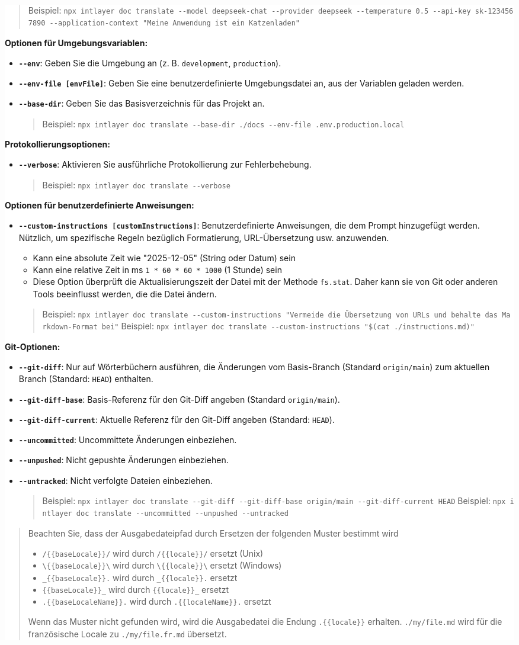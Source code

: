   > Beispiel: `npx intlayer doc translate --model deepseek-chat --provider deepseek --temperature 0.5 --api-key sk-1234567890 --application-context "Meine Anwendung ist ein Katzenladen"`

**Optionen für Umgebungsvariablen:**

- **`--env`**: Geben Sie die Umgebung an (z. B. `development`, `production`).
- **`--env-file [envFile]`**: Geben Sie eine benutzerdefinierte Umgebungsdatei an, aus der Variablen geladen werden.
- **`--base-dir`**: Geben Sie das Basisverzeichnis für das Projekt an.

  > Beispiel: `npx intlayer doc translate --base-dir ./docs --env-file .env.production.local`

**Protokollierungsoptionen:**

- **`--verbose`**: Aktivieren Sie ausführliche Protokollierung zur Fehlerbehebung.

  > Beispiel: `npx intlayer doc translate --verbose`

**Optionen für benutzerdefinierte Anweisungen:**

- **`--custom-instructions [customInstructions]`**: Benutzerdefinierte Anweisungen, die dem Prompt hinzugefügt werden. Nützlich, um spezifische Regeln bezüglich Formatierung, URL-Übersetzung usw. anzuwenden.

  - Kann eine absolute Zeit wie "2025-12-05" (String oder Datum) sein
  - Kann eine relative Zeit in ms `1 * 60 * 60 * 1000` (1 Stunde) sein
  - Diese Option überprüft die Aktualisierungszeit der Datei mit der Methode `fs.stat`. Daher kann sie von Git oder anderen Tools beeinflusst werden, die die Datei ändern.

  > Beispiel: `npx intlayer doc translate --custom-instructions "Vermeide die Übersetzung von URLs und behalte das Markdown-Format bei"`
  > Beispiel: `npx intlayer doc translate --custom-instructions "$(cat ./instructions.md)"`

**Git-Optionen:**

- **`--git-diff`**: Nur auf Wörterbüchern ausführen, die Änderungen vom Basis-Branch (Standard `origin/main`) zum aktuellen Branch (Standard: `HEAD`) enthalten.
- **`--git-diff-base`**: Basis-Referenz für den Git-Diff angeben (Standard `origin/main`).
- **`--git-diff-current`**: Aktuelle Referenz für den Git-Diff angeben (Standard: `HEAD`).
- **`--uncommitted`**: Uncommittete Änderungen einbeziehen.
- **`--unpushed`**: Nicht gepushte Änderungen einbeziehen.
- **`--untracked`**: Nicht verfolgte Dateien einbeziehen.

  > Beispiel: `npx intlayer doc translate --git-diff --git-diff-base origin/main --git-diff-current HEAD`
  > Beispiel: `npx intlayer doc translate --uncommitted --unpushed --untracked`

> Beachten Sie, dass der Ausgabedateipfad durch Ersetzen der folgenden Muster bestimmt wird
>
> - `/{{baseLocale}}/` wird durch `/{{locale}}/` ersetzt (Unix)
> - `\{{baseLocale}}\` wird durch `\{{locale}}\` ersetzt (Windows)
> - `_{{baseLocale}}.` wird durch `_{{locale}}.` ersetzt
> - `{{baseLocale}}_` wird durch `{{locale}}_` ersetzt
> - `.{{baseLocaleName}}.` wird durch `.{{localeName}}.` ersetzt
>
> Wenn das Muster nicht gefunden wird, wird die Ausgabedatei die Endung `.{{locale}}` erhalten. `./my/file.md` wird für die französische Locale zu `./my/file.fr.md` übersetzt.
